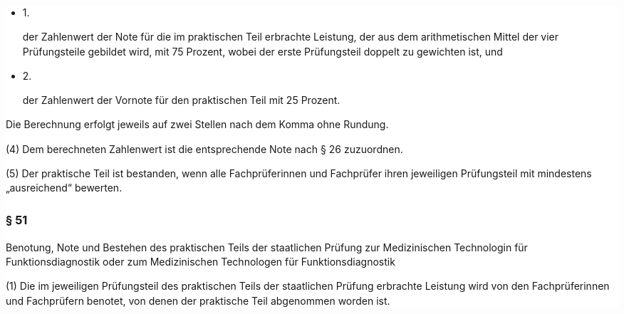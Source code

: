   - 1\.
    
    <div>
    
    der Zahlenwert der Note für die im praktischen Teil erbrachte
    Leistung, der aus dem arithmetischen Mittel der vier Prüfungsteile
    gebildet wird, mit 75 Prozent, wobei der erste Prüfungsteil doppelt
    zu gewichten ist, und
    
    </div>

  - 2\.
    
    <div>
    
    der Zahlenwert der Vornote für den praktischen Teil mit 25 Prozent.
    
    </div>

Die Berechnung erfolgt jeweils auf zwei Stellen nach dem Komma ohne
Rundung.

</div>

<div class="jurAbsatz">

(4) Dem berechneten Zahlenwert ist die entsprechende Note nach § 26
zuzuordnen.

</div>

<div class="jurAbsatz">

(5) Der praktische Teil ist bestanden, wenn alle Fachprüferinnen und
Fachprüfer ihren jeweiligen Prüfungsteil mit mindestens „ausreichend“
bewerten.

</div>

</div>

</div>

</div>

<span id="BJNR446700021BJNE005300000.html"></span>

### § 51  
Benotung, Note und Bestehen des praktischen Teils der staatlichen Prüfung zur Medizinischen Technologin für Funktionsdiagnostik oder zum Medizinischen Technologen für Funktionsdiagnostik

<div>

<div class="jnhtml">

<div>

<div class="jurAbsatz">

(1) Die im jeweiligen Prüfungsteil des praktischen Teils der staatlichen
Prüfung erbrachte Leistung wird von den Fachprüferinnen und Fachprüfern
benotet, von denen der praktische Teil abgenommen worden ist.
